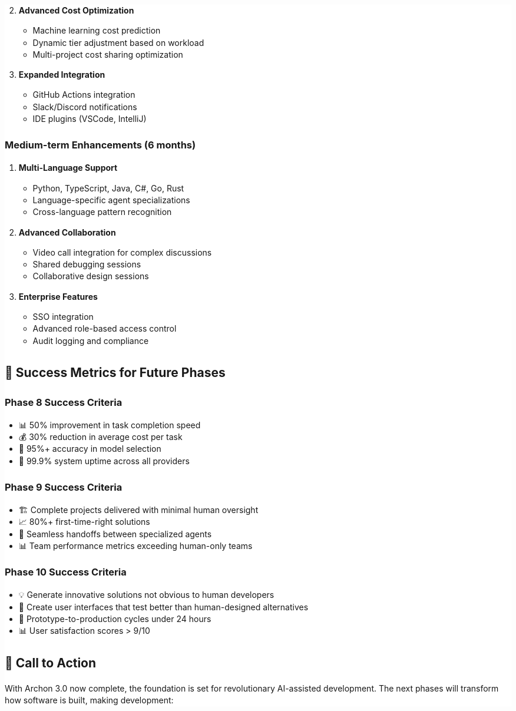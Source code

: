 2. **Advanced Cost Optimization**
   - Machine learning cost prediction
   - Dynamic tier adjustment based on workload
   - Multi-project cost sharing optimization

3. **Expanded Integration**
   - GitHub Actions integration
   - Slack/Discord notifications
   - IDE plugins (VSCode, IntelliJ)

### **Medium-term Enhancements (6 months)**
1. **Multi-Language Support**
   - Python, TypeScript, Java, C#, Go, Rust
   - Language-specific agent specializations
   - Cross-language pattern recognition

2. **Advanced Collaboration**
   - Video call integration for complex discussions
   - Shared debugging sessions
   - Collaborative design sessions

3. **Enterprise Features**
   - SSO integration
   - Advanced role-based access control
   - Audit logging and compliance

## 🎯 **Success Metrics for Future Phases**

### **Phase 8 Success Criteria**
- 📊 50% improvement in task completion speed
- 💰 30% reduction in average cost per task
- 🎯 95%+ accuracy in model selection
- 🔄 99.9% system uptime across all providers

### **Phase 9 Success Criteria**  
- 🏗️ Complete projects delivered with minimal human oversight
- 📈 80%+ first-time-right solutions
- 🤝 Seamless handoffs between specialized agents
- 📊 Team performance metrics exceeding human-only teams

### **Phase 10 Success Criteria**
- 💡 Generate innovative solutions not obvious to human developers
- 🎨 Create user interfaces that test better than human-designed alternatives
- 🔄 Prototype-to-production cycles under 24 hours
- 📊 User satisfaction scores > 9/10

## 🚀 **Call to Action**

With Archon 3.0 now complete, the foundation is set for revolutionary AI-assisted development. The next phases will transform how software is built, making development:
